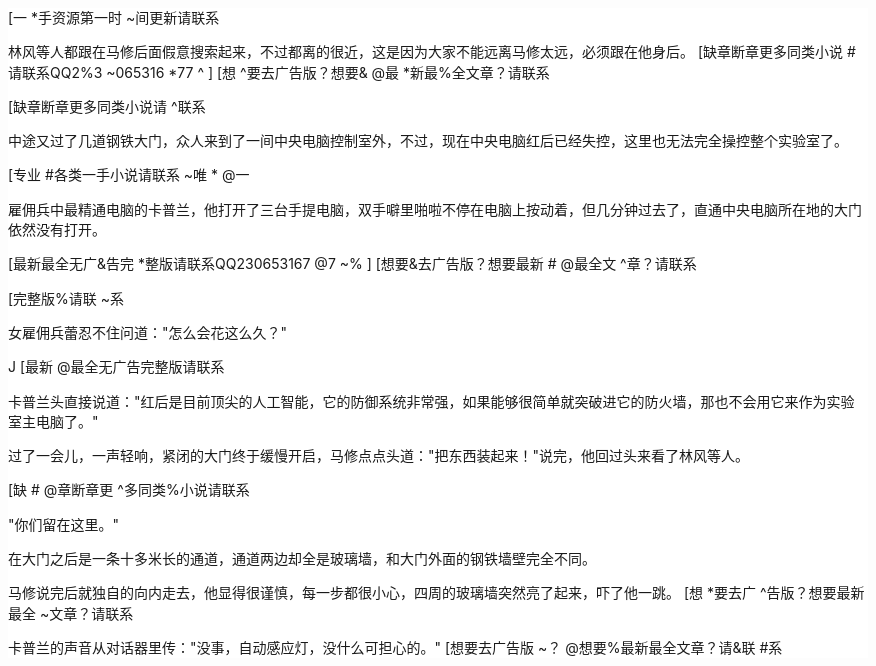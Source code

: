 

 [一 *手资源第一时 ~间更新请联系



林风等人都跟在马修后面假意搜索起来，不过都离的很近，这是因为大家不能远离马修太远，必须跟在他身后。 [缺章断章更多同类小说 #请联系QQ2%3 ~065316 *77 ^ ] [想 ^要去广告版？想要& @最 *新最%全文章？请联系





 [缺章断章更多同类小说请 ^联系



中途又过了几道钢铁大门，众人来到了一间中央电脑控制室外，不过，现在中央电脑红后已经失控，这里也无法完全操控整个实验室了。



 [专业 #各类一手小说请联系 ~唯 * @一



雇佣兵中最精通电脑的卡普兰，他打开了三台手提电脑，双手噼里啪啦不停在电脑上按动着，但几分钟过去了，直通中央电脑所在地的大门依然没有打开。



 [最新最全无广&告完 *整版请联系QQ230653167 @7 ~% ] [想要&去广告版？想要最新 # @最全文 ^章？请联系



 [完整版%请联 ~系



女雇佣兵蕾忍不住问道："怎么会花这么久？"



J [最新 @最全无广告完整版请联系



卡普兰头直接说道："红后是目前顶尖的人工智能，它的防御系统非常强，如果能够很简单就突破进它的防火墙，那也不会用它来作为实验室主电脑了。"



过了一会儿，一声轻响，紧闭的大门终于缓慢开启，马修点点头道："把东西装起来！"说完，他回过头来看了林风等人。





 [缺 # @章断章更 ^多同类%小说请联系



"你们留在这里。"



在大门之后是一条十多米长的通道，通道两边却全是玻璃墙，和大门外面的钢铁墙壁完全不同。



马修说完后就独自的向内走去，他显得很谨慎，每一步都很小心，四周的玻璃墙突然亮了起来，吓了他一跳。 [想 *要去广 ^告版？想要最新最全 ~文章？请联系





卡普兰的声音从对话器里传："没事，自动感应灯，没什么可担心的。" [想要去广告版 ~？ @想要%最新最全文章？请&联 #系



